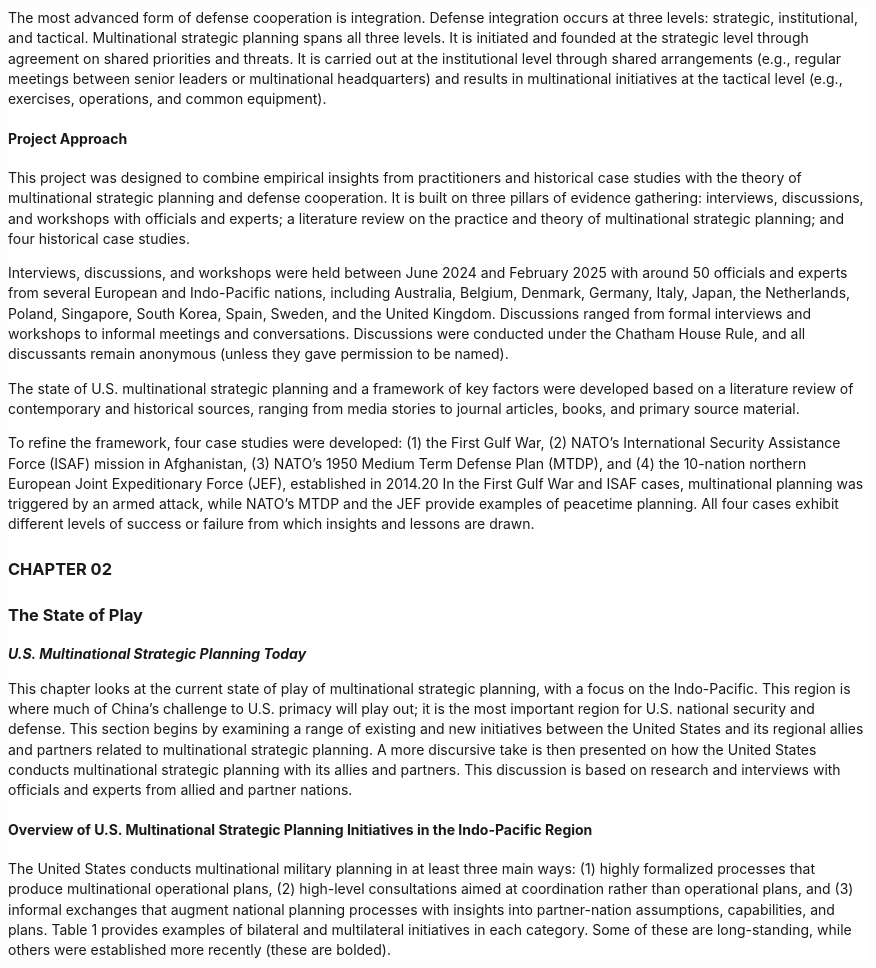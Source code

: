 The most advanced form of defense cooperation is integration. Defense integration occurs at three levels: strategic, institutional, and tactical. Multinational strategic planning spans all three levels. It is initiated and founded at the strategic level through agreement on shared priorities and threats. It is carried out at the institutional level through shared arrangements (e.g., regular meetings between senior leaders or multinational headquarters) and results in multinational initiatives at the tactical level (e.g., exercises, operations, and common equipment).

#### Project Approach

This project was designed to combine empirical insights from practitioners and historical case studies with the theory of multinational strategic planning and defense cooperation. It is built on three pillars of evidence gathering: interviews, discussions, and workshops with officials and experts; a literature review on the practice and theory of multinational strategic planning; and four historical case studies.

Interviews, discussions, and workshops were held between June 2024 and February 2025 with around 50 officials and experts from several European and Indo-Pacific nations, including Australia, Belgium, Denmark, Germany, Italy, Japan, the Netherlands, Poland, Singapore, South Korea, Spain, Sweden, and the United Kingdom. Discussions ranged from formal interviews and workshops to informal meetings and conversations. Discussions were conducted under the Chatham House Rule, and all discussants remain anonymous (unless they gave permission to be named).

The state of U.S. multinational strategic planning and a framework of key factors were developed based on a literature review of contemporary and historical sources, ranging from media stories to journal articles, books, and primary source material.

To refine the framework, four case studies were developed: (1) the First Gulf War, (2) NATO’s International Security Assistance Force (ISAF) mission in Afghanistan, (3) NATO’s 1950 Medium Term Defense Plan (MTDP), and (4) the 10-nation northern European Joint Expeditionary Force (JEF), established in 2014.20 In the First Gulf War and ISAF cases, multinational planning was triggered by an armed attack, while NATO’s MTDP and the JEF provide examples of peacetime planning. All four cases exhibit different levels of success or failure from which insights and lessons are drawn.


### CHAPTER 02
### The State of Play

___U.S. Multinational Strategic Planning Today___

This chapter looks at the current state of play of multinational strategic planning, with a focus on the Indo-Pacific. This region is where much of China’s challenge to U.S. primacy will play out; it is the most important region for U.S. national security and defense. This section begins by examining a range of existing and new initiatives between the United States and its regional allies and partners related to multinational strategic planning. A more discursive take is then presented on how the United States conducts multinational strategic planning with its allies and partners. This discussion is based on research and interviews with officials and experts from allied and partner nations.

#### Overview of U.S. Multinational Strategic Planning Initiatives in the Indo-Pacific Region

The United States conducts multinational military planning in at least three main ways: (1) highly formalized processes that produce multinational operational plans, (2) high-level consultations aimed at coordination rather than operational plans, and (3) informal exchanges that augment national planning processes with insights into partner-nation assumptions, capabilities, and plans. Table 1 provides examples of bilateral and multilateral initiatives in each category. Some of these are long-standing, while others were established more recently (these are bolded).
